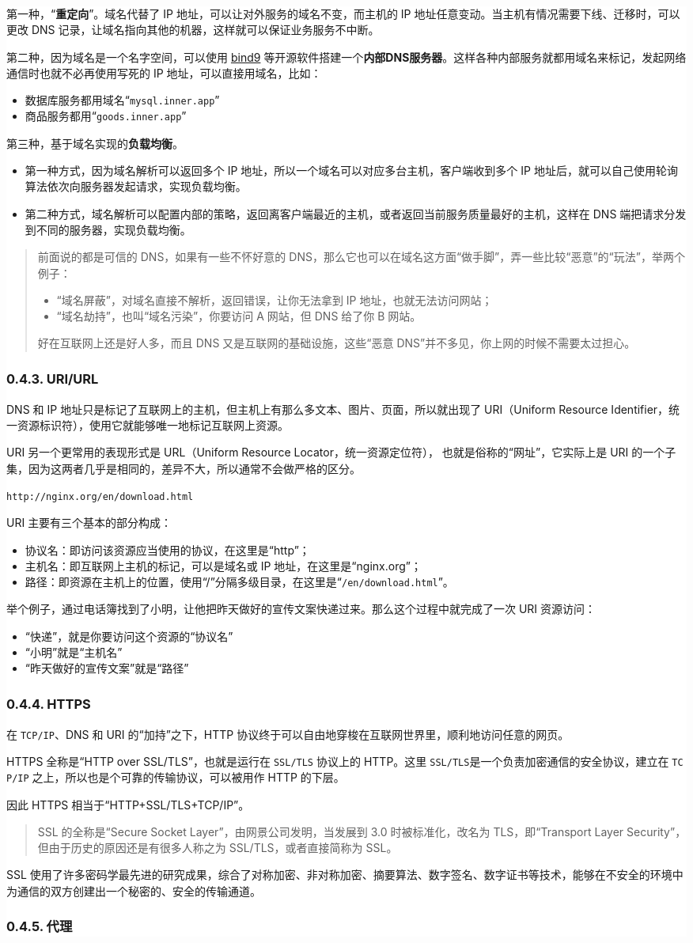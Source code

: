 第一种，“**重定向**”。域名代替了 IP 地址，可以让对外服务的域名不变，而主机的 IP 地址任意变动。当主机有情况需要下线、迁移时，可以更改 DNS 记录，让域名指向其他的机器，这样就可以保证业务服务不中断。

第二种，因为域名是一个名字空间，可以使用 [bind9](https://www.isc.org/bind/) 等开源软件搭建一个**内部DNS服务器**。这样各种内部服务就都用域名来标记，发起网络通信时也就不必再使用写死的 IP 地址，可以直接用域名，比如：

- 数据库服务都用域名“`mysql.inner.app`”
- 商品服务都用“`goods.inner.app`”

第三种，基于域名实现的**负载均衡**。

- 第一种方式，因为域名解析可以返回多个 IP 地址，所以一个域名可以对应多台主机，客户端收到多个 IP 地址后，就可以自己使用轮询算法依次向服务器发起请求，实现负载均衡。

- 第二种方式，域名解析可以配置内部的策略，返回离客户端最近的主机，或者返回当前服务质量最好的主机，这样在 DNS 端把请求分发到不同的服务器，实现负载均衡。

> 前面说的都是可信的 DNS，如果有一些不怀好意的 DNS，那么它也可以在域名这方面“做手脚”，弄一些比较“恶意”的“玩法”，举两个例子：
>
> - “域名屏蔽”，对域名直接不解析，返回错误，让你无法拿到 IP 地址，也就无法访问网站；
> - “域名劫持”，也叫“域名污染”，你要访问 A 网站，但 DNS 给了你 B 网站。
>
> 好在互联网上还是好人多，而且 DNS 又是互联网的基础设施，这些“恶意 DNS”并不多见，你上网的时候不需要太过担心。

### 0.4.3. URI/URL

DNS 和 IP 地址只是标记了互联网上的主机，但主机上有那么多文本、图片、页面，所以就出现了 URI（Uniform Resource Identifier，统一资源标识符），使用它就能够唯一地标记互联网上资源。

URI 另一个更常用的表现形式是 URL（Uniform Resource Locator，统一资源定位符）， 也就是俗称的“网址”，它实际上是 URI 的一个子集，因为这两者几乎是相同的，差异不大，所以通常不会做严格的区分。

`http://nginx.org/en/download.html`

URI 主要有三个基本的部分构成：

- 协议名：即访问该资源应当使用的协议，在这里是“http”；
- 主机名：即互联网上主机的标记，可以是域名或 IP 地址，在这里是“nginx.org”；
- 路径：即资源在主机上的位置，使用“/”分隔多级目录，在这里是“`/en/download.html`”。

举个例子，通过电话簿找到了小明，让他把昨天做好的宣传文案快递过来。那么这个过程中就完成了一次 URI 资源访问：

- “快递”，就是你要访问这个资源的“协议名”
- “小明”就是“主机名”
- “昨天做好的宣传文案”就是“路径”

### 0.4.4. HTTPS

在 `TCP/IP`、DNS 和 URI 的“加持”之下，HTTP 协议终于可以自由地穿梭在互联网世界里，顺利地访问任意的网页。

HTTPS 全称是“HTTP over SSL/TLS”，也就是运行在 `SSL/TLS` 协议上的 HTTP。这里 `SSL/TLS`是一个负责加密通信的安全协议，建立在 `TCP/IP` 之上，所以也是个可靠的传输协议，可以被用作 HTTP 的下层。

因此 HTTPS 相当于“HTTP+SSL/TLS+TCP/IP”。

> SSL 的全称是“Secure Socket Layer”，由网景公司发明，当发展到 3.0 时被标准化，改名为 TLS，即“Transport Layer Security”，但由于历史的原因还是有很多人称之为 SSL/TLS，或者直接简称为 SSL。

SSL 使用了许多密码学最先进的研究成果，综合了对称加密、非对称加密、摘要算法、数字签名、数字证书等技术，能够在不安全的环境中为通信的双方创建出一个秘密的、安全的传输通道。

### 0.4.5. 代理
